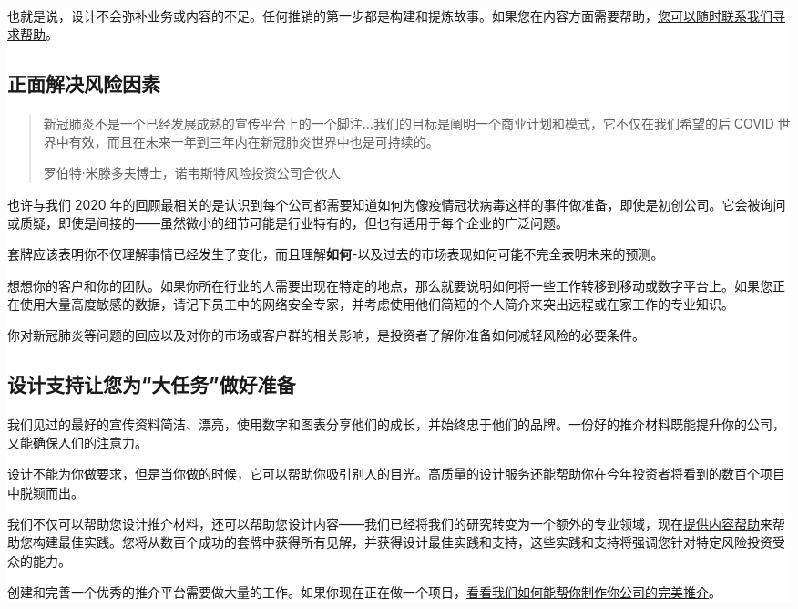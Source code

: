 也就是说，设计不会弥补业务或内容的不足。任何推销的第一步都是构建和提炼故事。如果您在内容方面需要帮助，[您可以随时联系我们寻求帮助](https://www.sketchdeck.com/blog/content-development)。

## 正面解决风险因素 **‍**

> 新冠肺炎不是一个已经发展成熟的宣传平台上的一个脚注…我们的目标是阐明一个商业计划和模式，它不仅在我们希望的后 COVID 世界中有效，而且在未来一年到三年内在新冠肺炎世界中也是可持续的。
> 
> 罗伯特·米滕多夫博士，诺韦斯特风险投资公司合伙人

也许与我们 2020 年的回顾最相关的是认识到每个公司都需要知道如何为像疫情冠状病毒这样的事件做准备，即使是初创公司。它会被询问或质疑，即使是间接的——虽然微小的细节可能是行业特有的，但也有适用于每个企业的广泛问题。

套牌应该表明你不仅理解事情已经发生了变化，而且理解**如何**-以及过去的市场表现如何可能不完全表明未来的预测。

想想你的客户和你的团队。如果你所在行业的人需要出现在特定的地点，那么就要说明如何将一些工作转移到移动或数字平台上。如果您正在使用大量高度敏感的数据，请记下员工中的网络安全专家，并考虑使用他们简短的个人简介来突出远程或在家工作的专业知识。

你对新冠肺炎等问题的回应以及对你的市场或客户群的相关影响，是投资者了解你准备如何减轻风险的必要条件。

## 设计支持让您为“大任务”做好准备

我们见过的最好的宣传资料简洁、漂亮，使用数字和图表分享他们的成长，并始终忠于他们的品牌。一份好的推介材料既能提升你的公司，又能确保人们的注意力。

设计不能为你做要求，但是当你做的时候，它可以帮助你吸引别人的目光。高质量的设计服务还能帮助你在今年投资者将看到的数百个项目中脱颖而出。

我们不仅可以帮助您设计推介材料，还可以帮助您设计内容——我们已经将我们的研究转变为一个额外的专业领域，现在[提供内容帮助](https://www.sketchdeck.com/blog/content-development)来帮助您构建最佳实践。您将从数百个成功的套牌中获得所有见解，并获得设计最佳实践和支持，这些实践和支持将强调您针对特定风险投资受众的能力。

创建和完善一个优秀的推介平台需要做大量的工作。如果你现在正在做一个项目，[看看我们如何能帮你制作你公司的完美推介](https://www.sketchdeck.com/l/pitchdeck-design)。